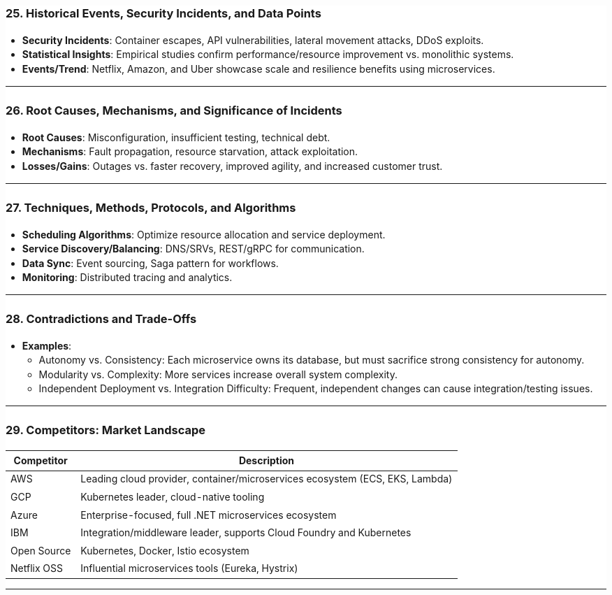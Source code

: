 
### 25. Historical Events, Security Incidents, and Data Points

- **Security Incidents**: Container escapes, API vulnerabilities, lateral movement attacks, DDoS exploits.
- **Statistical Insights**: Empirical studies confirm performance/resource improvement vs. monolithic systems.
- **Events/Trend**: Netflix, Amazon, and Uber showcase scale and resilience benefits using microservices.

---

### 26. Root Causes, Mechanisms, and Significance of Incidents

- **Root Causes**: Misconfiguration, insufficient testing, technical debt.
- **Mechanisms**: Fault propagation, resource starvation, attack exploitation.
- **Losses/Gains**: Outages vs. faster recovery, improved agility, and increased customer trust.

---

### 27. Techniques, Methods, Protocols, and Algorithms

- **Scheduling Algorithms**: Optimize resource allocation and service deployment.
- **Service Discovery/Balancing**: DNS/SRVs, REST/gRPC for communication.
- **Data Sync**: Event sourcing, Saga pattern for workflows.
- **Monitoring**: Distributed tracing and analytics.

---

### 28. Contradictions and Trade-Offs

- **Examples**:
   - Autonomy vs. Consistency: Each microservice owns its database, but must sacrifice strong consistency for autonomy.
   - Modularity vs. Complexity: More services increase overall system complexity.
   - Independent Deployment vs. Integration Difficulty: Frequent, independent changes can cause integration/testing issues.

---

### 29. Competitors: Market Landscape

| Competitor  | Description                                                                              |
|-------------|------------------------------------------------------------------------------------------|
| AWS         | Leading cloud provider, container/microservices ecosystem (ECS, EKS, Lambda)             |
| GCP         | Kubernetes leader, cloud-native tooling                                                   |
| Azure       | Enterprise-focused, full .NET microservices ecosystem                                    |
| IBM         | Integration/middleware leader, supports Cloud Foundry and Kubernetes                     |
| Open Source | Kubernetes, Docker, Istio ecosystem                                                      |
| Netflix OSS | Influential microservices tools (Eureka, Hystrix)                                         |

---